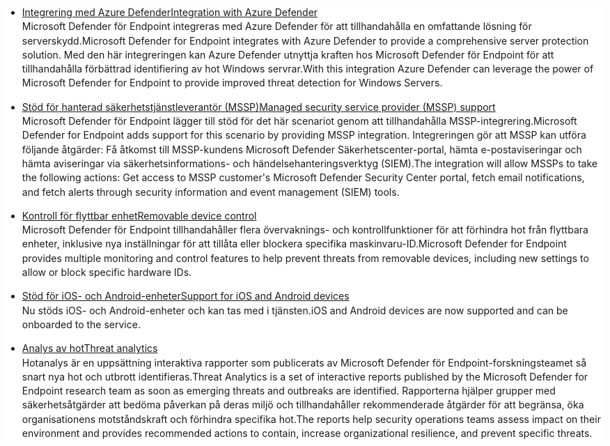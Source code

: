- [<span data-ttu-id="9e4c8-213">Integrering med Azure Defender</span><span class="sxs-lookup"><span data-stu-id="9e4c8-213">Integration with Azure Defender</span></span>](configure-server-endpoints.md)<BR> <span data-ttu-id="9e4c8-214">Microsoft Defender för Endpoint integreras med Azure Defender för att tillhandahålla en omfattande lösning för serverskydd.</span><span class="sxs-lookup"><span data-stu-id="9e4c8-214">Microsoft Defender for Endpoint integrates with Azure Defender to provide a comprehensive server protection solution.</span></span> <span data-ttu-id="9e4c8-215">Med den här integreringen kan Azure Defender utnyttja kraften hos Microsoft Defender för Endpoint för att tillhandahålla förbättrad identifiering av hot Windows servrar.</span><span class="sxs-lookup"><span data-stu-id="9e4c8-215">With this integration Azure Defender can leverage the power of Microsoft Defender for Endpoint to provide improved threat detection for Windows Servers.</span></span>

- [<span data-ttu-id="9e4c8-216">Stöd för hanterad säkerhetstjänstleverantör (MSSP)</span><span class="sxs-lookup"><span data-stu-id="9e4c8-216">Managed security service provider (MSSP) support</span></span>](mssp-support.md)<BR> <span data-ttu-id="9e4c8-217">Microsoft Defender för Endpoint lägger till stöd för det här scenariot genom att tillhandahålla MSSP-integrering.</span><span class="sxs-lookup"><span data-stu-id="9e4c8-217">Microsoft Defender for Endpoint adds support for this scenario by providing MSSP integration.</span></span> <span data-ttu-id="9e4c8-218">Integreringen gör att MSSP kan utföra följande åtgärder: Få åtkomst till MSSP-kundens Microsoft Defender Säkerhetscenter-portal, hämta e-postaviseringar och hämta aviseringar via säkerhetsinformations- och händelsehanteringsverktyg (SIEM).</span><span class="sxs-lookup"><span data-stu-id="9e4c8-218">The integration will allow MSSPs to take the following actions: Get access to MSSP customer's Microsoft Defender Security Center portal, fetch email notifications, and fetch alerts through security information and event management (SIEM) tools.</span></span>

- [<span data-ttu-id="9e4c8-219">Kontroll för flyttbar enhet</span><span class="sxs-lookup"><span data-stu-id="9e4c8-219">Removable device control</span></span>](https://cloudblogs.microsoft.com/microsoftsecure/2018/12/19/windows-defender-atp-has-protections-for-usb-and-removable-devices/)<BR><span data-ttu-id="9e4c8-220">Microsoft Defender för Endpoint tillhandahåller flera övervaknings- och kontrollfunktioner för att förhindra hot från flyttbara enheter, inklusive nya inställningar för att tillåta eller blockera specifika maskinvaru-ID.</span><span class="sxs-lookup"><span data-stu-id="9e4c8-220">Microsoft Defender for Endpoint provides multiple monitoring and control features to help prevent threats from removable devices, including new settings to allow or block specific hardware IDs.</span></span>

- [<span data-ttu-id="9e4c8-221">Stöd för iOS- och Android-enheter</span><span class="sxs-lookup"><span data-stu-id="9e4c8-221">Support for iOS and Android devices</span></span>](configure-endpoints-non-windows.md)<BR> <span data-ttu-id="9e4c8-222">Nu stöds iOS- och Android-enheter och kan tas med i tjänsten.</span><span class="sxs-lookup"><span data-stu-id="9e4c8-222">iOS and Android devices are now supported and can be onboarded to the service.</span></span>

- [<span data-ttu-id="9e4c8-223">Analys av hot</span><span class="sxs-lookup"><span data-stu-id="9e4c8-223">Threat analytics</span></span>](threat-analytics.md)<BR>
<span data-ttu-id="9e4c8-224">Hotanalys är en uppsättning interaktiva rapporter som publicerats av Microsoft Defender för Endpoint-forskningsteamet så snart nya hot och utbrott identifieras.</span><span class="sxs-lookup"><span data-stu-id="9e4c8-224">Threat Analytics is a set of interactive reports published by the Microsoft Defender for Endpoint research team as soon as emerging threats and outbreaks are identified.</span></span> <span data-ttu-id="9e4c8-225">Rapporterna hjälper grupper med säkerhetsåtgärder att bedöma påverkan på deras miljö och tillhandahåller rekommenderade åtgärder för att begränsa, öka organisationens motståndskraft och förhindra specifika hot.</span><span class="sxs-lookup"><span data-stu-id="9e4c8-225">The reports help security operations teams assess impact on their environment and provides recommended actions to contain, increase organizational resilience, and prevent specific threats.</span></span>
